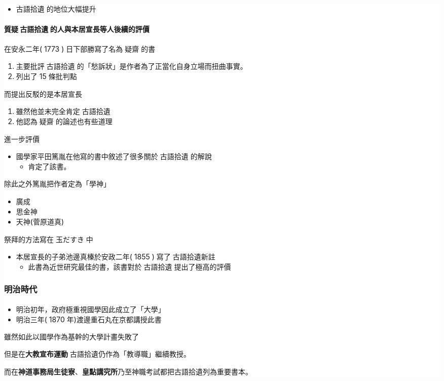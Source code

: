 * 古語拾遺 的地位大幅提升

#### 質疑 古語拾遺 的人與本居宣長等人後續的評價
在安永二年( 1773 ) 日下部勝寫了名為 疑齋 的書

1. 主要批評 古語拾遺 的「愁訴狀」是作者為了正當化自身立場而扭曲事實。
2. 列出了 15 條批判點

而提出反駁的是本居宣長

1. 雖然他並未完全肯定 古語拾遺
2. 他認為 疑齋 的論述也有些道理

進一步評價

* 國學家平田篤胤在他寫的書中敘述了很多關於 古語拾遺 的解說
    * 肯定了該書。

除此之外篤胤把作者定為「學神」
  * 廣成
  * 思金神
  * 天神(菅原道真)

祭拜的方法寫在 玉だすき 中

* 本居宣長的子弟池邊真榛於安政二年( 1855 ) 寫了 古語拾遺新註
  * 此書為近世研究最佳的書，該書對於 古語拾遺 提出了極高的評價

### 明治時代

* 明治初年，政府極重視國學因此成立了「大學」
* 明治三年( 1870 年)渡邊重石丸在京都講授此書

雖然如此以國學作為基幹的大學計畫失敗了

但是在**大教宣布運動** 古語拾遺仍作為「教導職」繼續教授。

而在**神道事務局生徒寮**、**皇點講究所**乃至神職考試都把古語拾遺列為重要書本。







